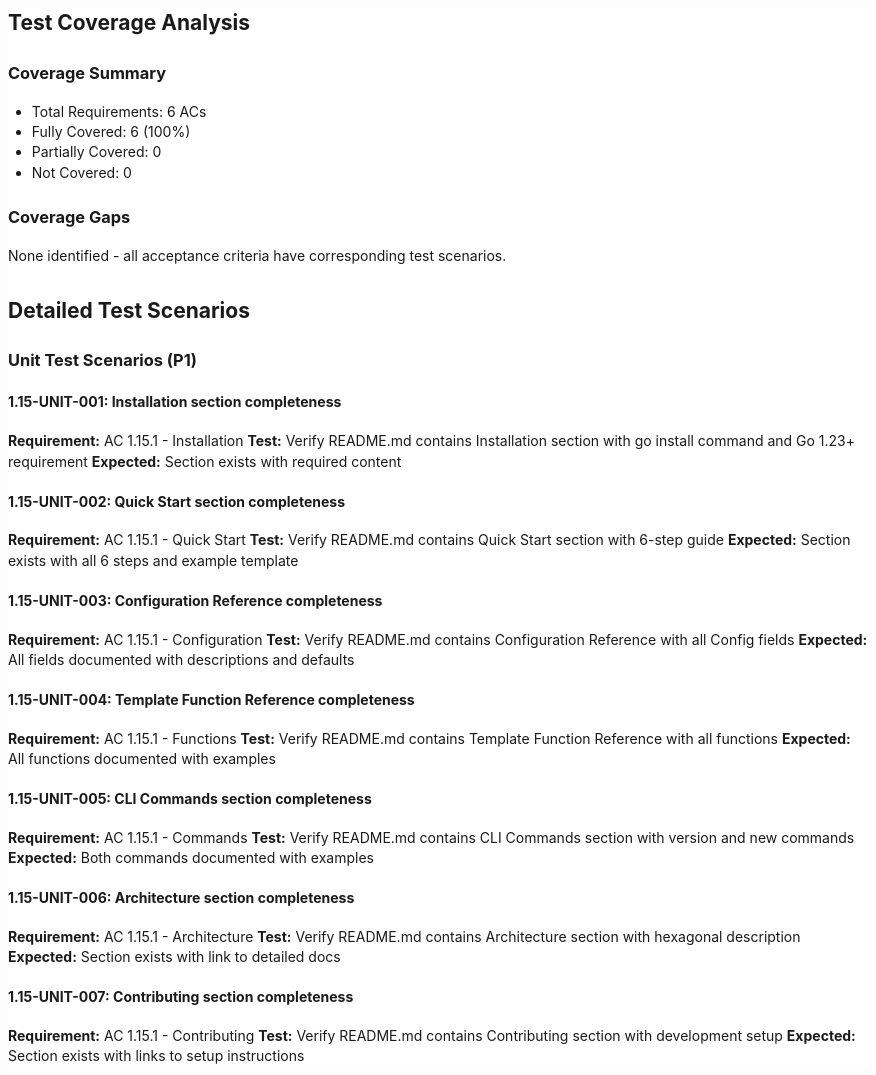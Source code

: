 ## Test Coverage Analysis

### Coverage Summary

- Total Requirements: 6 ACs
- Fully Covered: 6 (100%)
- Partially Covered: 0
- Not Covered: 0

### Coverage Gaps

None identified - all acceptance criteria have corresponding test scenarios.

## Detailed Test Scenarios

### Unit Test Scenarios (P1)

#### 1.15-UNIT-001: Installation section completeness
**Requirement:** AC 1.15.1 - Installation
**Test:** Verify README.md contains Installation section with go install command and Go 1.23+ requirement
**Expected:** Section exists with required content

#### 1.15-UNIT-002: Quick Start section completeness
**Requirement:** AC 1.15.1 - Quick Start
**Test:** Verify README.md contains Quick Start section with 6-step guide
**Expected:** Section exists with all 6 steps and example template

#### 1.15-UNIT-003: Configuration Reference completeness
**Requirement:** AC 1.15.1 - Configuration
**Test:** Verify README.md contains Configuration Reference with all Config fields
**Expected:** All fields documented with descriptions and defaults

#### 1.15-UNIT-004: Template Function Reference completeness
**Requirement:** AC 1.15.1 - Functions
**Test:** Verify README.md contains Template Function Reference with all functions
**Expected:** All functions documented with examples

#### 1.15-UNIT-005: CLI Commands section completeness
**Requirement:** AC 1.15.1 - Commands
**Test:** Verify README.md contains CLI Commands section with version and new commands
**Expected:** Both commands documented with examples

#### 1.15-UNIT-006: Architecture section completeness
**Requirement:** AC 1.15.1 - Architecture
**Test:** Verify README.md contains Architecture section with hexagonal description
**Expected:** Section exists with link to detailed docs

#### 1.15-UNIT-007: Contributing section completeness
**Requirement:** AC 1.15.1 - Contributing
**Test:** Verify README.md contains Contributing section with development setup
**Expected:** Section exists with links to setup instructions
